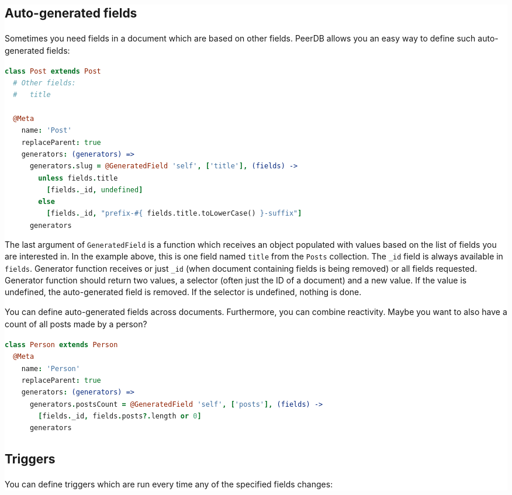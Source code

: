 Auto-generated fields
---------------------

Sometimes you need fields in a document which are based on other fields. PeerDB allows you an easy way to define
such auto-generated fields:

```coffee
class Post extends Post
  # Other fields:
  #   title

  @Meta
    name: 'Post'
    replaceParent: true
    generators: (generators) =>
      generators.slug = @GeneratedField 'self', ['title'], (fields) ->
        unless fields.title
          [fields._id, undefined]
        else
          [fields._id, "prefix-#{ fields.title.toLowerCase() }-suffix"]
      generators
```

The last argument of `GeneratedField` is a function which receives an object populated with values based on the list of
fields you are interested in. In the example above, this is one field named `title` from the `Posts` collection. The `_id`
field is always available in `fields`. Generator function receives or just `_id` (when document containing fields is being
removed) or all fields requested. Generator function should return two values, a selector (often just the ID of a document)
and a new value. If the value is undefined, the auto-generated field is removed. If the selector is undefined, nothing is done.

You can define auto-generated fields across documents. Furthermore, you can combine reactivity. Maybe you want to also
have a count of all posts made by a person?

```coffee
class Person extends Person
  @Meta
    name: 'Person'
    replaceParent: true
    generators: (generators) =>
      generators.postsCount = @GeneratedField 'self', ['posts'], (fields) ->
        [fields._id, fields.posts?.length or 0]
      generators
```

Triggers
--------

You can define triggers which are run every time any of the specified fields changes:
